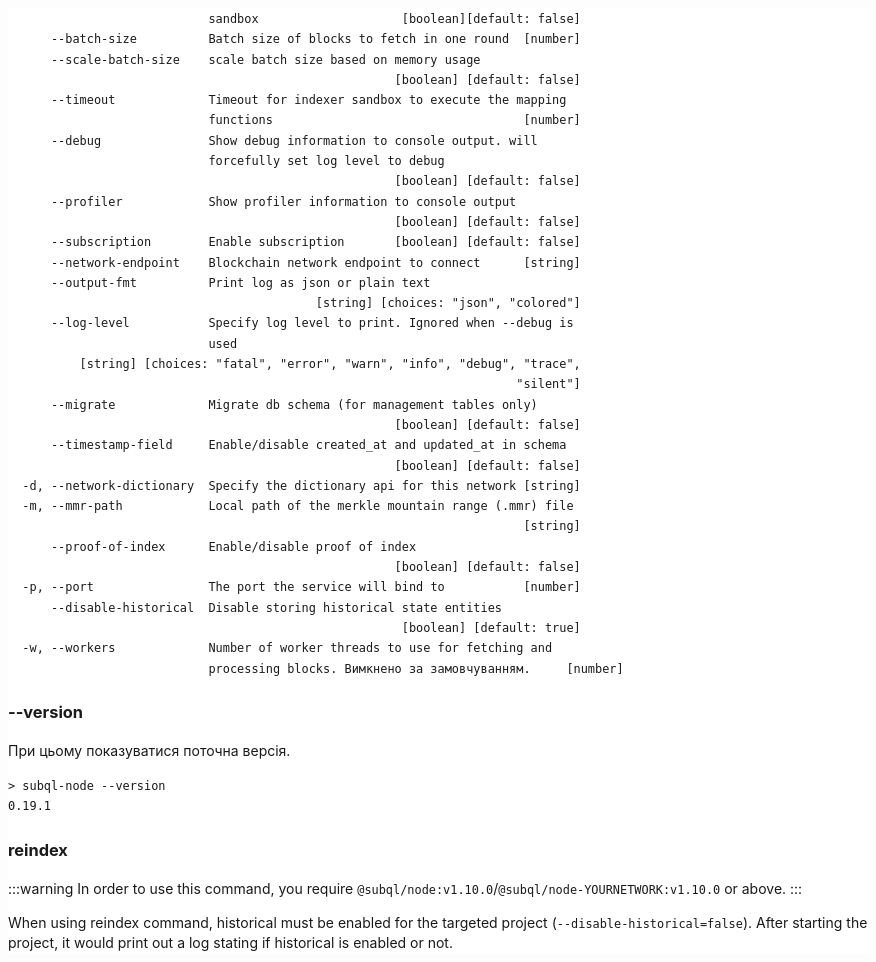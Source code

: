```shell
                            sandbox                    [boolean][default: false]
      --batch-size          Batch size of blocks to fetch in one round  [number]
      --scale-batch-size    scale batch size based on memory usage
                                                      [boolean] [default: false]
      --timeout             Timeout for indexer sandbox to execute the mapping
                            functions                                   [number]
      --debug               Show debug information to console output. will
                            forcefully set log level to debug
                                                      [boolean] [default: false]
      --profiler            Show profiler information to console output
                                                      [boolean] [default: false]
      --subscription        Enable subscription       [boolean] [default: false]
      --network-endpoint    Blockchain network endpoint to connect      [string]
      --output-fmt          Print log as json or plain text
                                           [string] [choices: "json", "colored"]
      --log-level           Specify log level to print. Ignored when --debug is
                            used
          [string] [choices: "fatal", "error", "warn", "info", "debug", "trace",
                                                                       "silent"]
      --migrate             Migrate db schema (for management tables only)
                                                      [boolean] [default: false]
      --timestamp-field     Enable/disable created_at and updated_at in schema
                                                      [boolean] [default: false]
  -d, --network-dictionary  Specify the dictionary api for this network [string]
  -m, --mmr-path            Local path of the merkle mountain range (.mmr) file
                                                                        [string]
      --proof-of-index      Enable/disable proof of index
                                                      [boolean] [default: false]
  -p, --port                The port the service will bind to           [number]
      --disable-historical  Disable storing historical state entities
                                                       [boolean] [default: true]
  -w, --workers             Number of worker threads to use for fetching and
                            processing blocks. Вимкнено за замовчуванням.     [number]
```

### --version

При цьому показуватися поточна версія.

```shell
> subql-node --version
0.19.1
```

### reindex

:::warning In order to use this command, you require `@subql/node:v1.10.0`/`@subql/node-YOURNETWORK:v1.10.0` or above. :::

When using reindex command, historical must be enabled for the targeted project (`--disable-historical=false`). After starting the project, it would print out a log stating if historical is enabled or not.
